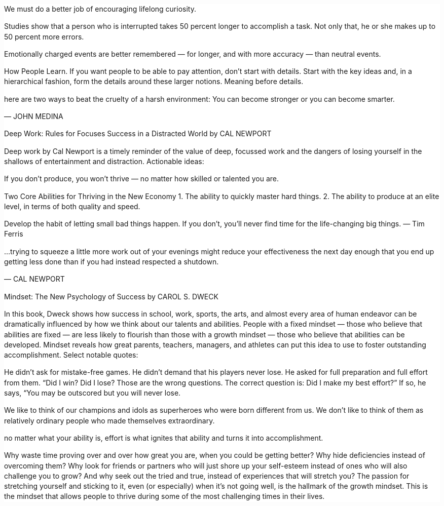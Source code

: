 We must do a better job of encouraging lifelong curiosity.

Studies show that a person who is interrupted takes 50 percent longer to accomplish a task. Not only that, he or she makes up to 50 percent more errors.

Emotionally charged events are better remembered — for longer, and with more accuracy — than neutral events.

How People Learn. If you want people to be able to pay attention, don’t start with details. Start with the key ideas and, in a hierarchical fashion, form the details around these larger notions. Meaning before details.

here are two ways to beat the cruelty of a harsh environment: You can become stronger or you can become smarter.

— JOHN MEDINA

Deep Work: Rules for Focuses Success in a Distracted World by CAL NEWPORT

Deep work by Cal Newport is a timely reminder of the value of deep, focussed work and the dangers of losing yourself in the shallows of entertainment and distraction. Actionable ideas:

If you don’t produce, you won’t thrive — no matter how skilled or talented you are.

Two Core Abilities for Thriving in the New Economy 1. The ability to quickly master hard things. 2. The ability to produce at an elite level, in terms of both quality and speed.

Develop the habit of letting small bad things happen. If you don’t, you’ll never find time for the life-changing big things. — Tim Ferris

…trying to squeeze a little more work out of your evenings might reduce your effectiveness the next day enough that you end up getting less done than if you had instead respected a shutdown.

— CAL NEWPORT

Mindset: The New Psychology of Success by CAROL S. DWECK

In this book, Dweck shows how success in school, work, sports, the arts, and almost every area of human endeavor can be dramatically influenced by how we think about our talents and abilities. People with a fixed mindset — those who believe that abilities are fixed — are less likely to flourish than those with a growth mindset — those who believe that abilities can be developed. Mindset reveals how great parents, teachers, managers, and athletes can put this idea to use to foster outstanding accomplishment. Select notable quotes:

He didn’t ask for mistake-free games. He didn’t demand that his players never lose. He asked for full preparation and full effort from them. “Did I win? Did I lose? Those are the wrong questions. The correct question is: Did I make my best effort?” If so, he says, “You may be outscored but you will never lose.

We like to think of our champions and idols as superheroes who were born different from us. We don’t like to think of them as relatively ordinary people who made themselves extraordinary.

no matter what your ability is, effort is what ignites that ability and turns it into accomplishment.

Why waste time proving over and over how great you are, when you could be getting better? Why hide deficiencies instead of overcoming them? Why look for friends or partners who will just shore up your self-esteem instead of ones who will also challenge you to grow? And why seek out the tried and true, instead of experiences that will stretch you? The passion for stretching yourself and sticking to it, even (or especially) when it’s not going well, is the hallmark of the growth mindset. This is the mindset that allows people to thrive during some of the most challenging times in their lives.
